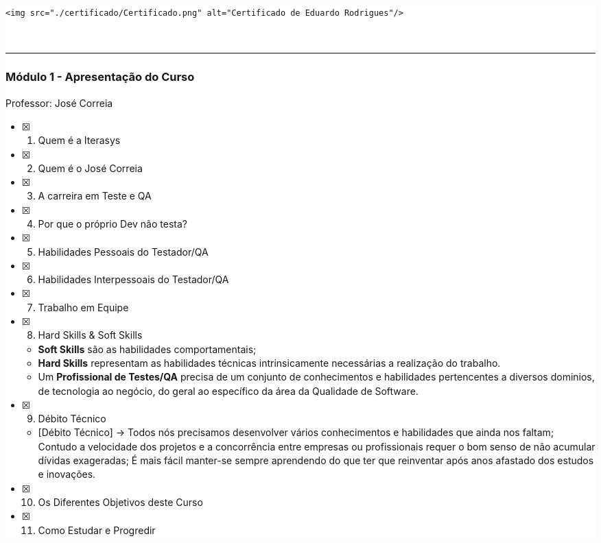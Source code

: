     <img src="./certificado/Certificado.png" alt="Certificado de Eduardo Rodrigues"/>
</a>

&nbsp;&nbsp;&nbsp;

<hr>

<span id="m1">

### Módulo 1 - Apresentação do Curso

Professor: José Correia

- [x] 1. Quem é a Iterasys
- [x] 2. Quem é o José Correia
- [x] 3. A carreira em Teste e QA
- [x] 4. Por que o próprio Dev não testa?
- [x] 5. Habilidades Pessoais do Testador/QA
- [x] 6. Habilidades Interpessoais do Testador/QA
- [x] 7. Trabalho em Equipe
- [x] 8. Hard Skills & Soft Skills
  - **Soft Skills** são as habilidades comportamentais;
  - **Hard Skills** representam as habilidades técnicas intrinsicamente necessárias a realização do trabalho.
  - Um **Profissional de Testes/QA** precisa de um conjunto de conhecimentos e habilidades pertencentes a diversos dominios, de tecnologia ao negócio, do geral ao específico da área da Qualidade de Software.
- [x] 9. Débito Técnico
  - [Débito Técnico] &rarr; Todos nós precisamos desenvolver vários conhecimentos e habilidades que ainda nos faltam;  
    Contudo a velocidade dos projetos e a concorrência entre empresas ou profissionais requer o bom senso de não acumular dívidas exageradas;
    É mais fácil manter-se sempre aprendendo do que ter que reinventar após anos afastado dos estudos e inovações.
- [x] 10. Os Diferentes Objetivos deste Curso
- [x] 11. Como Estudar e Progredir